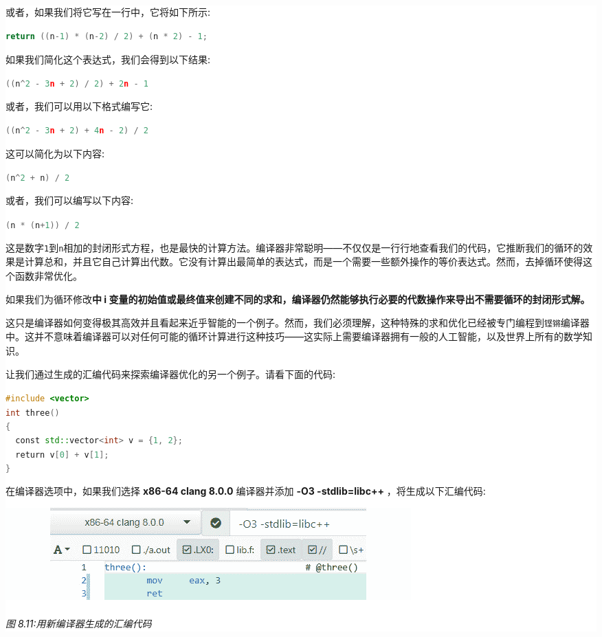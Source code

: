 或者，如果我们将它写在一行中，它将如下所示:

```cpp
return ((n-1) * (n-2) / 2) + (n * 2) - 1;
```

如果我们简化这个表达式，我们会得到以下结果:

```cpp
((n^2 - 3n + 2) / 2) + 2n - 1
```

或者，我们可以用以下格式编写它:

```cpp
((n^2 - 3n + 2) + 4n - 2) / 2
```

这可以简化为以下内容:

```cpp
(n^2 + n) / 2
```

或者，我们可以编写以下内容:

```cpp
(n * (n+1)) / 2
```

这是数字`1`到`n`相加的封闭形式方程，也是最快的计算方法。编译器非常聪明——不仅仅是一行行地查看我们的代码，它推断我们的循环的效果是计算总和，并且它自己计算出代数。它没有计算出最简单的表达式，而是一个需要一些额外操作的等价表达式。然而，去掉循环使得这个函数非常优化。

如果我们为循环修改**中 **i** 变量的初始值或最终值来创建不同的求和，编译器仍然能够执行必要的代数操作来导出不需要循环的封闭形式解。**

这只是编译器如何变得极其高效并且看起来近乎智能的一个例子。然而，我们必须理解，这种特殊的求和优化已经被专门编程到`铿锵`编译器中。这并不意味着编译器可以对任何可能的循环计算进行这种技巧——这实际上需要编译器拥有一般的人工智能，以及世界上所有的数学知识。

让我们通过生成的汇编代码来探索编译器优化的另一个例子。请看下面的代码:

```cpp
#include <vector>
int three()
{ 
  const std::vector<int> v = {1, 2};
  return v[0] + v[1];
}
```

在编译器选项中，如果我们选择 **x86-64 clang 8.0.0** 编译器并添加 **-O3 -stdlib=libc++** ，将生成以下汇编代码:

![Figure 8.11: Assembly code generated with the new compiler ](img/C14583_08_11.jpg)

###### 图 8.11:用新编译器生成的汇编代码
